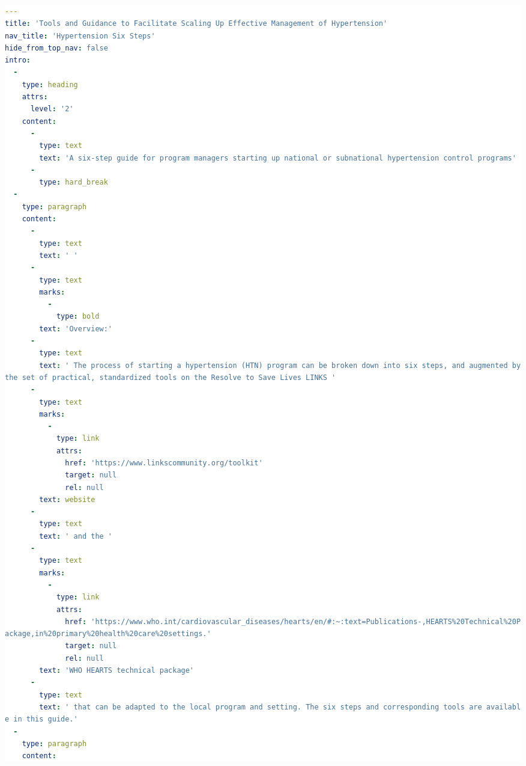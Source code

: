 ```yaml
---
title: 'Tools and Guidance to Facilitate Scaling Up Effective Management of Hypertension'
nav_title: 'Hypertension Six Steps'
hide_from_top_nav: false
intro:
  -
    type: heading
    attrs:
      level: '2'
    content:
      -
        type: text
        text: 'A six-step guide for program managers starting up national or subnational hypertension control programs'
      -
        type: hard_break
  -
    type: paragraph
    content:
      -
        type: text
        text: ' '
      -
        type: text
        marks:
          -
            type: bold
        text: 'Overview:'
      -
        type: text
        text: ' The process of starting a hypertension (HTN) program can be broken down into six steps, and augmented by the set of practical, standardized tools on the Resolve to Save Lives LINKS '
      -
        type: text
        marks:
          -
            type: link
            attrs:
              href: 'https://www.linkscommunity.org/toolkit'
              target: null
              rel: null
        text: website
      -
        type: text
        text: ' and the '
      -
        type: text
        marks:
          -
            type: link
            attrs:
              href: 'https://www.who.int/cardiovascular_diseases/hearts/en/#:~:text=Publications-,HEARTS%20Technical%20Package,in%20primary%20health%20care%20settings.'
              target: null
              rel: null
        text: 'WHO HEARTS technical package'
      -
        type: text
        text: ' that can be adapted to the local program and setting. The six steps and corresponding tools are available in this guide.'
  -
    type: paragraph
    content:
```
